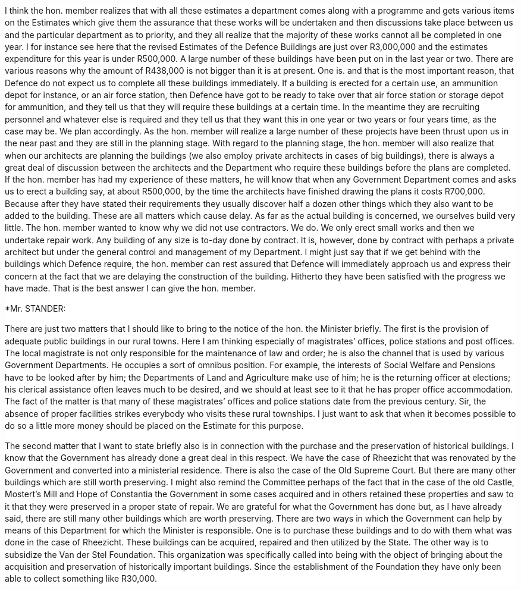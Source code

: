 <p>I think the hon. member realizes that with all these estimates a department comes along with a programme and gets various items on the Estimates which give them the assurance that these works will be undertaken and then discussions take place between us and the particular department as to priority, and they all realize that the majority of these works cannot all be completed in one year. I for instance see here that the revised Estimates of the Defence Buildings are just over R3,000,000 and the estimates expenditure for this year is under R500,000. A large number of these buildings have been put on in the last year or two. There are various reasons why the amount of R438,000 is not bigger than it is at present. One is. and that is the most important reason, that Defence do not expect us to complete all these buildings immediately. If a building is erected for a certain use, an ammunition depot for instance, or an air force station, then Defence have got to be ready to take over that air force station or storage depot for ammunition, and they tell us that they will require these buildings at a certain time. In the meantime they are recruiting personnel and whatever <span class="col_4121-4122" refersTo="page_0687"/>else is required and they tell us that they want this in one year or two years or four years time, as the case may be. We plan accordingly. As the hon. member will realize a large number of these projects have been thrust upon us in the near past and they are still in the planning stage. With regard to the planning stage, the hon. member will also realize that when our architects are planning the buildings (we also employ private architects in cases of big buildings), there is always a great deal of discussion between the architects and the Department who require these buildings before the plans are completed. If the hon. member has had my experience of these matters, he will know that when any Government Department comes and asks us to erect a building say, at about R500,000, by the time the architects have finished drawing the plans it costs R700,000. Because after they have stated their requirements they usually discover half a dozen other things which they also want to be added to the building. These are all matters which cause delay. As far as the actual building is concerned, we ourselves build very little. The hon. member wanted to know why we did not use contractors. We do. We only erect small works and then we undertake repair work. Any building of any size is to-day done by contract. It is, however, done by contract with perhaps a private architect but under the general control and management of my Department. I might just say that if we get behind with the buildings which Defence require, the hon. member can rest assured that Defence will immediately approach us and express their concern at the fact that we are delaying the construction of the building. Hitherto they have been satisfied with the progress we have made. That is the best answer I can give the hon. member.</p>

</speech>

<speech by="#stander">

<from>*Mr. <person refersTo="hansard_za">STANDER</person>:</from>

<p>There are just two matters that I should like to bring to the notice of the hon. the Minister briefly. The first is the provision of adequate public buildings in our rural towns. Here I am thinking especially of magistrates&#x2019; offices, police stations and post offices. The local magistrate is not only responsible for the maintenance of law and order; he is also the channel that is used by various Government Departments. He occupies a sort of omnibus position. For example, the interests of Social Welfare and Pensions have to be looked after by him; the Departments of Land and Agriculture make use of him; he is the returning officer at elections; his clerical assistance often leaves much to be desired, and we should at least see to it that he has proper office accommodation. The fact of the matter is that many of these magistrates&#x2019; offices and police stations date from the previous century. Sir, the absence of proper facilities strikes everybody who visits these rural townships. I just want to ask that when it becomes possible to do so a little more money should be placed on the Estimate for this purpose.</p>

<p>The second matter that I want to state briefly also is in connection with the purchase and the preservation of historical buildings. I know that the Government has already done a great deal in this respect. We have the case of Rheezicht that was renovated by the Government and converted into a ministerial residence. There is also the case of the Old Supreme Court. But there are many other buildings which are still worth preserving. I might also remind the Committee perhaps of the fact that in the case of the old Castle, Mostert&#x2019;s Mill and Hope of Constantia the Government in some cases acquired and in others retained these properties and saw to it that they were preserved in a proper state of repair. We are grateful for what the Government has done but, as I have already said, there are still many other buildings which are worth preserving. There are two ways in which the Government can help by means of this Department for which the Minister is responsible. One is to purchase these buildings and to do with them what was done in the case of Rheezicht. These buildings can be acquired, repaired and then utilized by the State. The other way is to subsidize the Van der Stel Foundation. This organization was specifically called into being with the object of bringing about the acquisition and preservation of historically important buildings. Since the establishment of the Foundation they have only been able to collect something like R30,000.</p>